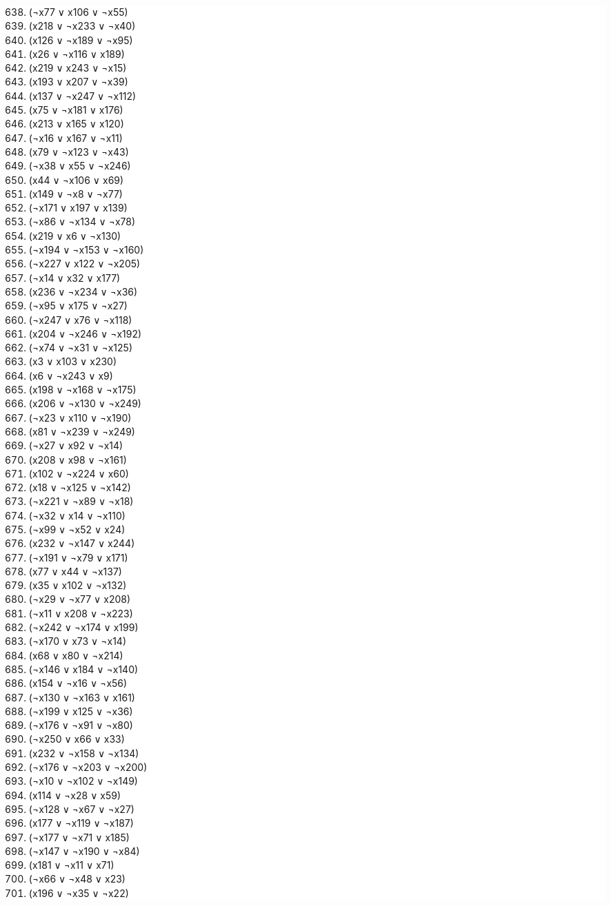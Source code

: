 638. (¬x77 ∨ x106 ∨ ¬x55)
639. (x218 ∨ ¬x233 ∨ ¬x40)
640. (x126 ∨ ¬x189 ∨ ¬x95)
641. (x26 ∨ ¬x116 ∨ x189)
642. (x219 ∨ x243 ∨ ¬x15)
643. (x193 ∨ x207 ∨ ¬x39)
644. (x137 ∨ ¬x247 ∨ ¬x112)
645. (x75 ∨ ¬x181 ∨ x176)
646. (x213 ∨ x165 ∨ x120)
647. (¬x16 ∨ x167 ∨ ¬x11)
648. (x79 ∨ ¬x123 ∨ ¬x43)
649. (¬x38 ∨ x55 ∨ ¬x246)
650. (x44 ∨ ¬x106 ∨ x69)
651. (x149 ∨ ¬x8 ∨ ¬x77)
652. (¬x171 ∨ x197 ∨ x139)
653. (¬x86 ∨ ¬x134 ∨ ¬x78)
654. (x219 ∨ x6 ∨ ¬x130)
655. (¬x194 ∨ ¬x153 ∨ ¬x160)
656. (¬x227 ∨ x122 ∨ ¬x205)
657. (¬x14 ∨ x32 ∨ x177)
658. (x236 ∨ ¬x234 ∨ ¬x36)
659. (¬x95 ∨ x175 ∨ ¬x27)
660. (¬x247 ∨ x76 ∨ ¬x118)
661. (x204 ∨ ¬x246 ∨ ¬x192)
662. (¬x74 ∨ ¬x31 ∨ ¬x125)
663. (x3 ∨ x103 ∨ x230)
664. (x6 ∨ ¬x243 ∨ x9)
665. (x198 ∨ ¬x168 ∨ ¬x175)
666. (x206 ∨ ¬x130 ∨ ¬x249)
667. (¬x23 ∨ x110 ∨ ¬x190)
668. (x81 ∨ ¬x239 ∨ ¬x249)
669. (¬x27 ∨ x92 ∨ ¬x14)
670. (x208 ∨ x98 ∨ ¬x161)
671. (x102 ∨ ¬x224 ∨ x60)
672. (x18 ∨ ¬x125 ∨ ¬x142)
673. (¬x221 ∨ ¬x89 ∨ ¬x18)
674. (¬x32 ∨ x14 ∨ ¬x110)
675. (¬x99 ∨ ¬x52 ∨ x24)
676. (x232 ∨ ¬x147 ∨ x244)
677. (¬x191 ∨ ¬x79 ∨ x171)
678. (x77 ∨ x44 ∨ ¬x137)
679. (x35 ∨ x102 ∨ ¬x132)
680. (¬x29 ∨ ¬x77 ∨ x208)
681. (¬x11 ∨ x208 ∨ ¬x223)
682. (¬x242 ∨ ¬x174 ∨ x199)
683. (¬x170 ∨ x73 ∨ ¬x14)
684. (x68 ∨ x80 ∨ ¬x214)
685. (¬x146 ∨ x184 ∨ ¬x140)
686. (x154 ∨ ¬x16 ∨ ¬x56)
687. (¬x130 ∨ ¬x163 ∨ x161)
688. (¬x199 ∨ x125 ∨ ¬x36)
689. (¬x176 ∨ ¬x91 ∨ ¬x80)
690. (¬x250 ∨ x66 ∨ x33)
691. (x232 ∨ ¬x158 ∨ ¬x134)
692. (¬x176 ∨ ¬x203 ∨ ¬x200)
693. (¬x10 ∨ ¬x102 ∨ ¬x149)
694. (x114 ∨ ¬x28 ∨ x59)
695. (¬x128 ∨ ¬x67 ∨ ¬x27)
696. (x177 ∨ ¬x119 ∨ ¬x187)
697. (¬x177 ∨ ¬x71 ∨ x185)
698. (¬x147 ∨ ¬x190 ∨ ¬x84)
699. (x181 ∨ ¬x11 ∨ x71)
700. (¬x66 ∨ ¬x48 ∨ x23)
701. (x196 ∨ ¬x35 ∨ ¬x22)